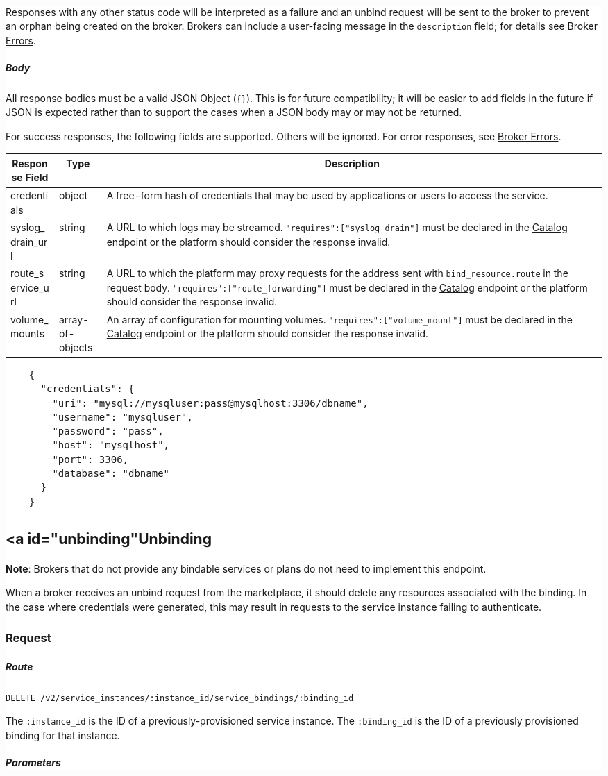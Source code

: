 Responses with any other status code will be interpreted as a failure and an unbind request will be sent to the broker to prevent an orphan being created on the broker. Brokers can include a user-facing message in the `description` field; for details see [Broker Errors](#broker-errors).

##### Body #####

All response bodies must be a valid JSON Object (`{}`). This is for future compatibility; it will be easier to add fields in the future if JSON is expected rather than to support the cases when a JSON body may or may not be returned.

For success responses, the following fields are supported. Others will be ignored. For error responses, see [Broker Errors](#broker-errors).

|  Response Field | Type  | Description  |
|---|---|---|
| credentials  | object  |  A free-form hash of credentials that may be used by applications or users to access the service. |
| syslog\_drain_url  | string  | A URL to which logs may be streamed. <code>"requires":["syslog\_drain"]</code> must be declared in the [Catalog](#catalog-mgmt) endpoint or the platform should consider the response invalid.  |
| route\_service_url  | string  |  A URL to which the platform may proxy requests for the address sent with <code>bind\_resource.route</code> in the request body. <code>"requires":["route\_forwarding"]</code> must be declared in the [Catalog](#catalog-mgmt) endpoint or the platform should consider the response invalid. |
| volume\_mounts  | array-of-objects  | An array of configuration for mounting volumes. <code>"requires":["volume_mount"]</code> must be declared in the [Catalog](#catalog-mgmt) endpoint or the platform should consider the response invalid.  |

<pre class="terminal">
    {
      "credentials": {
        "uri": "mysql://mysqluser:pass@mysqlhost:3306/dbname",
        "username": "mysqluser",
        "password": "pass",
        "host": "mysqlhost",
        "port": 3306,
        "database": "dbname"
      }
    }
</pre>

## <a id="unbinding"</a>Unbinding 

<p class="note"><strong>Note</strong>: Brokers that do not provide any bindable services or plans do not need to implement this endpoint.</p>

When a broker receives an unbind request from the marketplace, it should delete any resources associated with the binding. In the case where credentials were generated, this may result in requests to the service instance failing to authenticate.

### Request ###

##### Route #####
`DELETE /v2/service_instances/:instance_id/service_bindings/:binding_id`

The `:instance_id` is the ID of a previously-provisioned service instance. The `:binding_id` is the ID of a previously provisioned binding for that instance.

##### Parameters #####
